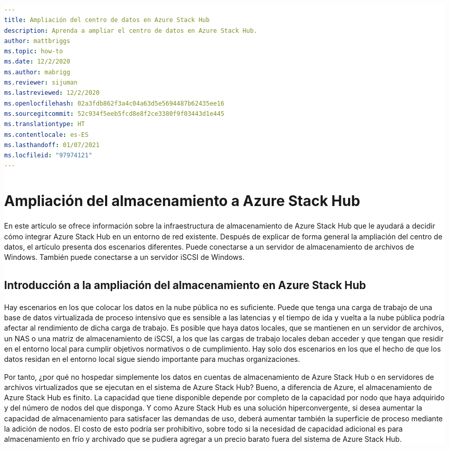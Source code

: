 ```yaml
---
title: Ampliación del centro de datos en Azure Stack Hub
description: Aprenda a ampliar el centro de datos en Azure Stack Hub.
author: mattbriggs
ms.topic: how-to
ms.date: 12/2/2020
ms.author: mabrigg
ms.reviewer: sijuman
ms.lastreviewed: 12/2/2020
ms.openlocfilehash: 02a3fdb862f3a4c04a63d5e5694487b62435ee16
ms.sourcegitcommit: 52c934f5eeb5fcd8e8f2ce3380f9f03443d1e445
ms.translationtype: HT
ms.contentlocale: es-ES
ms.lasthandoff: 01/07/2021
ms.locfileid: "97974121"
---
```

# <a name="extending-storage-to-azure-stack-hub"></a>Ampliación del almacenamiento a Azure Stack Hub

En este artículo se ofrece información sobre la infraestructura de almacenamiento de Azure Stack Hub que le ayudará a decidir cómo integrar Azure Stack Hub en un entorno de red existente. Después de explicar de forma general la ampliación del centro de datos, el artículo presenta dos escenarios diferentes. Puede conectarse a un servidor de almacenamiento de archivos de Windows. También puede conectarse a un servidor iSCSI de Windows.

## <a name="overview-of-extending-storage-to-azure-stack-hub"></a>Introducción a la ampliación del almacenamiento en Azure Stack Hub

Hay escenarios en los que colocar los datos en la nube pública no es suficiente. Puede que tenga una carga de trabajo de una base de datos virtualizada de proceso intensivo que es sensible a las latencias y el tiempo de ida y vuelta a la nube pública podría afectar al rendimiento de dicha carga de trabajo. Es posible que haya datos locales, que se mantienen en un servidor de archivos, un NAS o una matriz de almacenamiento de iSCSI, a los que las cargas de trabajo locales deban acceder y que tengan que residir en el entorno local para cumplir objetivos normativos o de cumplimiento. Hay solo dos escenarios en los que el hecho de que los datos residan en el entorno local sigue siendo importante para muchas organizaciones.

Por tanto, ¿por qué no hospedar simplemente los datos en cuentas de almacenamiento de Azure Stack Hub o en servidores de archivos virtualizados que se ejecutan en el sistema de Azure Stack Hub? Bueno, a diferencia de Azure, el almacenamiento de Azure Stack Hub es finito. La capacidad que tiene disponible depende por completo de la capacidad por nodo que haya adquirido y del número de nodos del que disponga. Y como Azure Stack Hub es una solución hiperconvergente, si desea aumentar la capacidad de almacenamiento para satisfacer las demandas de uso, deberá aumentar también la superficie de proceso mediante la adición de nodos. El costo de esto podría ser prohibitivo, sobre todo si la necesidad de capacidad adicional es para almacenamiento en frío y archivado que se pudiera agregar a un precio barato fuera del sistema de Azure Stack Hub.
